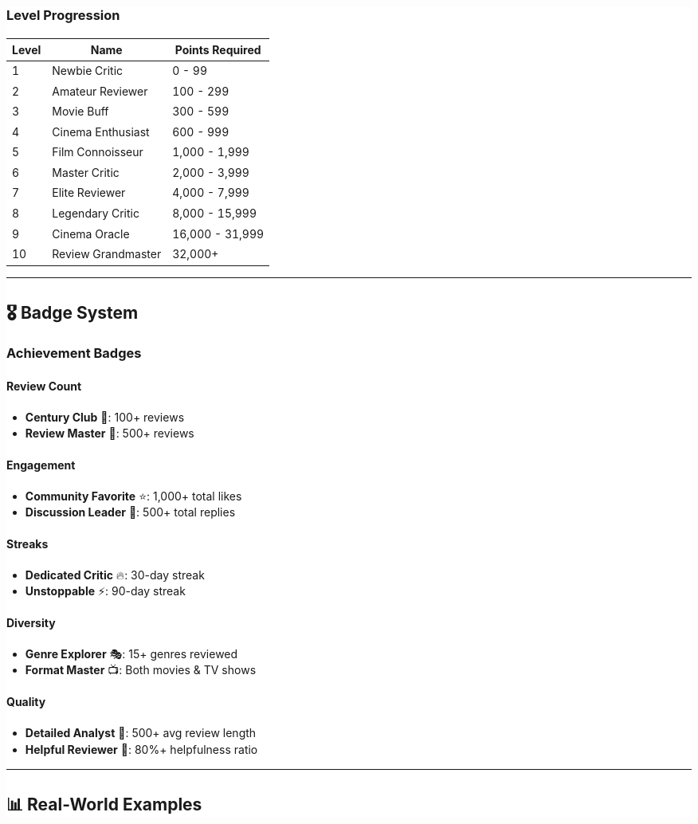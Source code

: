 ### Level Progression

| Level | Name | Points Required |
|-------|------|-----------------|
| 1 | Newbie Critic | 0 - 99 |
| 2 | Amateur Reviewer | 100 - 299 |
| 3 | Movie Buff | 300 - 599 |
| 4 | Cinema Enthusiast | 600 - 999 |
| 5 | Film Connoisseur | 1,000 - 1,999 |
| 6 | Master Critic | 2,000 - 3,999 |
| 7 | Elite Reviewer | 4,000 - 7,999 |
| 8 | Legendary Critic | 8,000 - 15,999 |
| 9 | Cinema Oracle | 16,000 - 31,999 |
| 10 | Review Grandmaster | 32,000+ |

---

## 🎖️ Badge System

### Achievement Badges

#### Review Count
- **Century Club** 💯: 100+ reviews
- **Review Master** 👑: 500+ reviews

#### Engagement
- **Community Favorite** ⭐: 1,000+ total likes
- **Discussion Leader** 💬: 500+ total replies

#### Streaks
- **Dedicated Critic** 🔥: 30-day streak
- **Unstoppable** ⚡: 90-day streak

#### Diversity
- **Genre Explorer** 🎭: 15+ genres reviewed
- **Format Master** 📺: Both movies & TV shows

#### Quality
- **Detailed Analyst** 📝: 500+ avg review length
- **Helpful Reviewer** 🌟: 80%+ helpfulness ratio

---

## 📊 Real-World Examples
